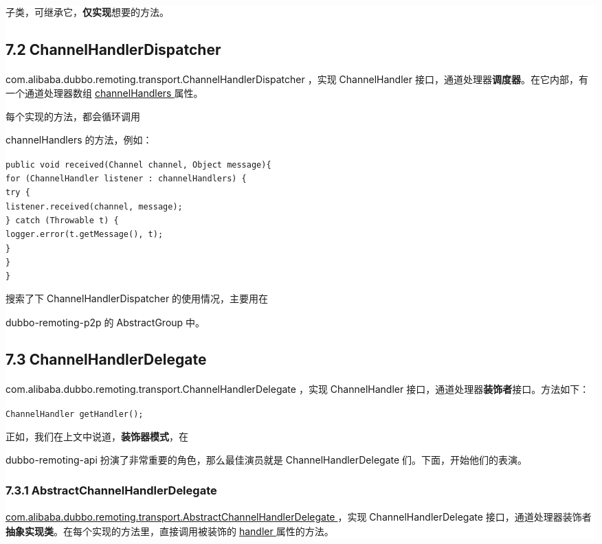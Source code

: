 子类，可继承它，**仅实现**想要的方法。

## 7.2 ChannelHandlerDispatcher

com.alibaba.dubbo.remoting.transport.ChannelHandlerDispatcher
，实现 ChannelHandler 接口，通道处理器**调度器**。在它内部，有一个通道处理器数组 [
channelHandlers
](https://github.com/YunaiV/dubbo/blob/4fa80f25673c4e7060847a711a87ea37ed152d91/dubbo-remoting/dubbo-remoting-api/src/main/java/com/alibaba/dubbo/remoting/transport/ChannelHandlerDispatcher.java#L35) 属性。

每个实现的方法，都会循环调用

channelHandlers
的方法，例如：
```
public void received(Channel channel, Object message){
for (ChannelHandler listener : channelHandlers) {
try {
listener.received(channel, message);
} catch (Throwable t) {
logger.error(t.getMessage(), t);
}
}
}
```

搜索了下 ChannelHandlerDispatcher 的使用情况，主要用在

dubbo-remoting-p2p
的 AbstractGroup 中。

## 7.3 ChannelHandlerDelegate

com.alibaba.dubbo.remoting.transport.ChannelHandlerDelegate
，实现 ChannelHandler 接口，通道处理器**装饰者**接口。方法如下：
```
ChannelHandler getHandler();
```

正如，我们在上文中说道，**装饰器模式**，在

dubbo-remoting-api
扮演了非常重要的角色，那么最佳演员就是 ChannelHandlerDelegate 们。下面，开始他们的表演。

### 7.3.1 AbstractChannelHandlerDelegate

[
com.alibaba.dubbo.remoting.transport.AbstractChannelHandlerDelegate
](https://github.com/YunaiV/dubbo/blob/4fa80f25673c4e7060847a711a87ea37ed152d91/dubbo-remoting/dubbo-remoting-api/src/main/java/com/alibaba/dubbo/remoting/transport/AbstractChannelHandlerDelegate.java) ，实现 ChannelHandlerDelegate 接口，通道处理器装饰者**抽象实现类**。在每个实现的方法里，直接调用被装饰的 [
handler
](https://github.com/YunaiV/dubbo/blob/4fa80f25673c4e7060847a711a87ea37ed152d91/dubbo-remoting/dubbo-remoting-api/src/main/java/com/alibaba/dubbo/remoting/transport/AbstractChannelHandlerDelegate.java#L26) 属性的方法。
